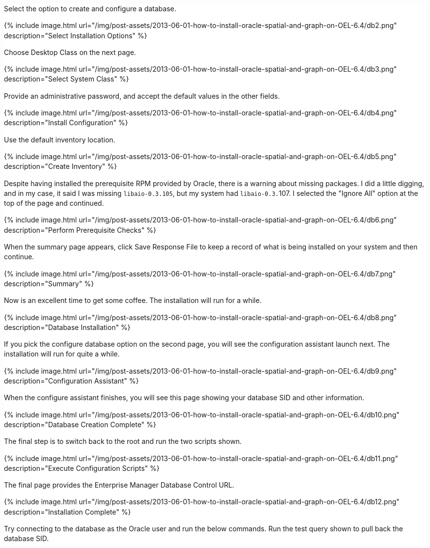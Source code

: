 Select the option to create and configure a database.

{% include image.html url="/img/post-assets/2013-06-01-how-to-install-oracle-spatial-and-graph-on-OEL-6.4/db2.png" description="Select Installation Options" %}

Choose Desktop Class on the next page.

{% include image.html url="/img/post-assets/2013-06-01-how-to-install-oracle-spatial-and-graph-on-OEL-6.4/db3.png" description="Select System Class" %}

Provide an administrative password, and accept the default values in the other fields.

{% include image.html url="/img/post-assets/2013-06-01-how-to-install-oracle-spatial-and-graph-on-OEL-6.4/db4.png" description="Install Configuration" %}

Use the default inventory location.

{% include image.html url="/img/post-assets/2013-06-01-how-to-install-oracle-spatial-and-graph-on-OEL-6.4/db5.png" description="Create Inventory" %}

Despite having installed the prerequisite RPM provided by Oracle, there is a warning about missing packages. I did a little digging, and in my case, it said I was missing `libaio-0.3.105`, but my system had `libaio-0.3.`107. I selected the "Ignore All" option at the top of the page and continued.

{% include image.html url="/img/post-assets/2013-06-01-how-to-install-oracle-spatial-and-graph-on-OEL-6.4/db6.png" description="Perform Prerequisite Checks" %}

When the summary page appears, click Save Response File to keep a record of what is being installed on your system and then continue.

{% include image.html url="/img/post-assets/2013-06-01-how-to-install-oracle-spatial-and-graph-on-OEL-6.4/db7.png" description="Summary" %}

Now is an excellent time to get some coffee. The installation will run for a while.

{% include image.html url="/img/post-assets/2013-06-01-how-to-install-oracle-spatial-and-graph-on-OEL-6.4/db8.png" description="Database Installation" %}

If you pick the configure database option on the second page, you will see the configuration assistant launch next. The installation will run for quite a while.

{% include image.html url="/img/post-assets/2013-06-01-how-to-install-oracle-spatial-and-graph-on-OEL-6.4/db9.png" description="Configuration Assistant" %}

When the configure assistant finishes, you will see this page showing your database SID and other information.

{% include image.html url="/img/post-assets/2013-06-01-how-to-install-oracle-spatial-and-graph-on-OEL-6.4/db10.png" description="Database Creation Complete" %}

The final step is to switch back to the root and run the two scripts shown.

{% include image.html url="/img/post-assets/2013-06-01-how-to-install-oracle-spatial-and-graph-on-OEL-6.4/db11.png" description="Execute Configuration Scripts" %}

The final page provides the Enterprise Manager Database Control URL.

{% include image.html url="/img/post-assets/2013-06-01-how-to-install-oracle-spatial-and-graph-on-OEL-6.4/db12.png" description="Installation Complete" %}

Try connecting to the database as the Oracle user and run the below commands. Run the test query shown to pull back the database SID.
